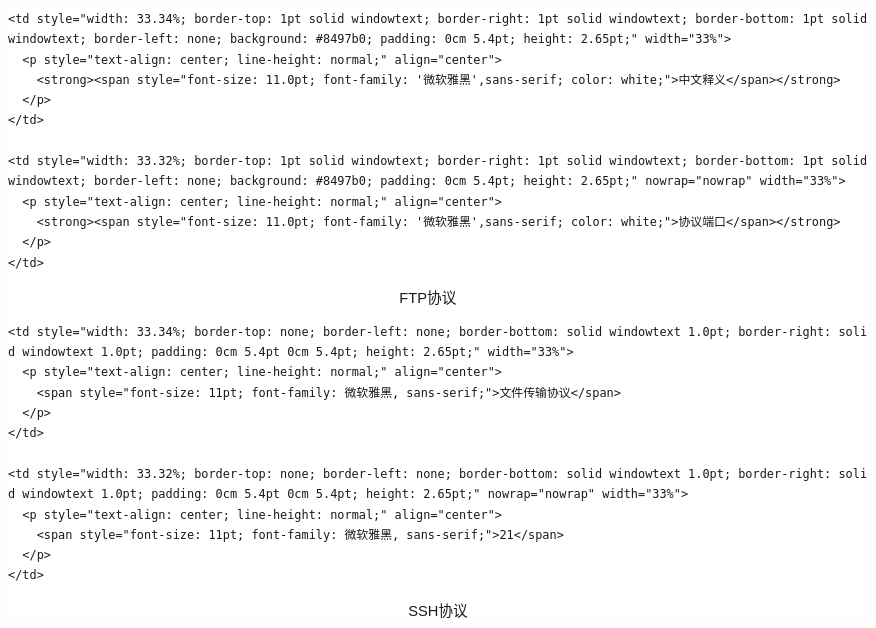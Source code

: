     <td style="width: 33.34%; border-top: 1pt solid windowtext; border-right: 1pt solid windowtext; border-bottom: 1pt solid windowtext; border-left: none; background: #8497b0; padding: 0cm 5.4pt; height: 2.65pt;" width="33%">
      <p style="text-align: center; line-height: normal;" align="center">
        <strong><span style="font-size: 11.0pt; font-family: '微软雅黑',sans-serif; color: white;">中文释义</span></strong>
      </p>
    </td>
    
    <td style="width: 33.32%; border-top: 1pt solid windowtext; border-right: 1pt solid windowtext; border-bottom: 1pt solid windowtext; border-left: none; background: #8497b0; padding: 0cm 5.4pt; height: 2.65pt;" nowrap="nowrap" width="33%">
      <p style="text-align: center; line-height: normal;" align="center">
        <strong><span style="font-size: 11.0pt; font-family: '微软雅黑',sans-serif; color: white;">协议端口</span></strong>
      </p>
    </td>
  </tr>
  
  <tr style="height: 2.65pt;">
    <td style="width: 33.34%; border-right: 1pt solid windowtext; border-bottom: 1pt solid windowtext; border-left: 1pt solid windowtext; border-top: none; padding: 0cm 5.4pt; height: 2.65pt;" width="33%">
      <p style="text-align: center; line-height: normal;" align="center">
        <span style="font-size: 11pt; font-family: 微软雅黑, sans-serif;">FTP</span><span style="font-size: 11pt; font-family: 微软雅黑, sans-serif;">协议&nbsp;&nbsp;&nbsp;&nbsp;&nbsp; </span>
      </p>
    </td>
    
    <td style="width: 33.34%; border-top: none; border-left: none; border-bottom: solid windowtext 1.0pt; border-right: solid windowtext 1.0pt; padding: 0cm 5.4pt 0cm 5.4pt; height: 2.65pt;" width="33%">
      <p style="text-align: center; line-height: normal;" align="center">
        <span style="font-size: 11pt; font-family: 微软雅黑, sans-serif;">文件传输协议</span>
      </p>
    </td>
    
    <td style="width: 33.32%; border-top: none; border-left: none; border-bottom: solid windowtext 1.0pt; border-right: solid windowtext 1.0pt; padding: 0cm 5.4pt 0cm 5.4pt; height: 2.65pt;" nowrap="nowrap" width="33%">
      <p style="text-align: center; line-height: normal;" align="center">
        <span style="font-size: 11pt; font-family: 微软雅黑, sans-serif;">21</span>
      </p>
    </td>
  </tr>
  
  <tr style="height: 2.65pt;">
    <td style="width: 33.34%; border-right: 1pt solid windowtext; border-bottom: 1pt solid windowtext; border-left: 1pt solid windowtext; border-top: none; padding: 0cm 5.4pt; height: 2.65pt;" nowrap="nowrap" width="33%">
      <p style="text-align: center; line-height: normal;" align="center">
        <span style="font-size: 11pt; font-family: 微软雅黑, sans-serif;">SSH</span><span style="font-size: 11pt; font-family: 微软雅黑, sans-serif;">协议</span>
      </p>
    </td>
    